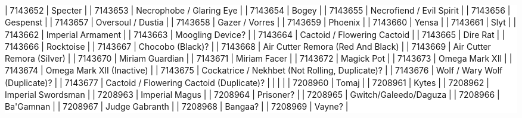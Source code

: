 | 7143652 | Specter                                        |
| 7143653 | Necrophobe / Glaring Eye                       |
| 7143654 | Bogey                                          |
| 7143655 | Necrofiend / Evil Spirit                       |
| 7143656 | Gespenst                                       |
| 7143657 | Oversoul / Dustia                              |
| 7143658 | Gazer / Vorres                                 |
| 7143659 | Phoenix                                        |
| 7143660 | Yensa                                          |
| 7143661 | Slyt                                           |
| 7143662 | Imperial Armament                              |
| 7143663 | Moogling Device?                               |
| 7143664 | Cactoid / Flowering Cactoid                    |
| 7143665 | Dire Rat                                       |
| 7143666 | Rocktoise                                      |
| 7143667 | Chocobo (Black)?                               |
| 7143668 | Air Cutter Remora (Red And Black)              |
| 7143669 | Air Cutter Remora (Silver)                     |
| 7143670 | Miriam Guardian                                |
| 7143671 | Miriam Facer                                   |
| 7143672 | Magick Pot                                     |
| 7143673 | Omega Mark XII                                 |
| 7143674 | Omega Mark XII (Inactive)                      |
| 7143675 | Cockatrice / Nekhbet (Not Rolling, Duplicate)? |
| 7143676 | Wolf / Wary Wolf (Duplicate)?                  |
| 7143677 | Cactoid / Flowering Cactoid (Duplicate)?       |
|         |                                                |
| 7208960 | Tomaj                                          |
| 7208961 | Kytes                                          |
| 7208962 | Imperial Swordsman                             |
| 7208963 | Imperial Magus                                 |
| 7208964 | Prisoner?                                      |
| 7208965 | Gwitch/Galeedo/Daguza                          |
| 7208966 | Ba'Gamnan                                      |
| 7208967 | Judge Gabranth                                 |
| 7208968 | Bangaa?                                        |
| 7208969 | Vayne?                                         |